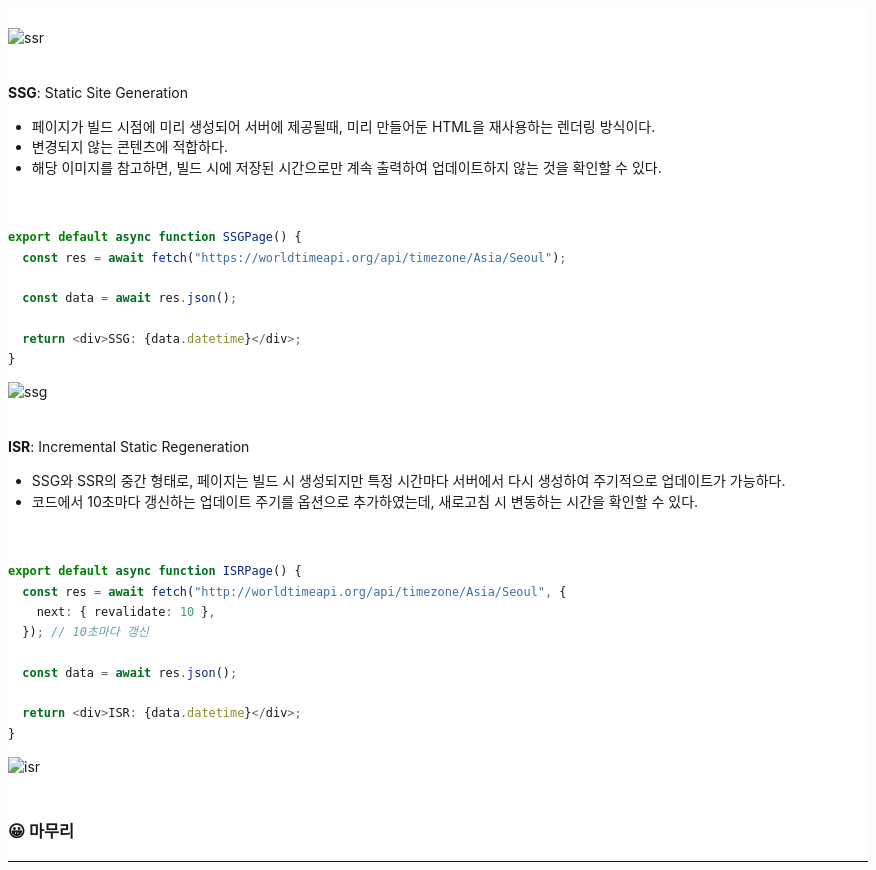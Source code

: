 <br/>

<img width="300" alt="ssr" src="https://github.com/user-attachments/assets/20395316-6eda-442a-9b52-ebcad4085542">

<br/>
<br/>

**SSG**: Static Site Generation

- 페이지가 빌드 시점에 미리 생성되어 서버에 제공될때, 미리 만들어둔 HTML을 재사용하는 렌더링 방식이다.
- 변경되지 않는 콘텐츠에 적합하다.
- 해당 이미지를 참고하면, 빌드 시에 저장된 시간으로만 계속 출력하여 업데이트하지 않는 것을 확인할 수 있다.

<br/>

```typescript
export default async function SSGPage() {
  const res = await fetch("https://worldtimeapi.org/api/timezone/Asia/Seoul");

  const data = await res.json();

  return <div>SSG: {data.datetime}</div>;
}
```

<img width="300" alt="ssg" src="https://github.com/user-attachments/assets/cfd21fd2-940e-4a0a-bd57-679d72d0c002">

<br/>
<br/>

**ISR**: Incremental Static Regeneration

- SSG와 SSR의 중간 형태로, 페이지는 빌드 시 생성되지만 특정 시간마다 서버에서 다시 생성하여 주기적으로 업데이트가 가능하다.
- 코드에서 10초마다 갱신하는 업데이트 주기를 옵션으로 추가하였는데, 새로고침 시 변동하는 시간을 확인할 수 있다.

<br/>

```typescript
export default async function ISRPage() {
  const res = await fetch("http://worldtimeapi.org/api/timezone/Asia/Seoul", {
    next: { revalidate: 10 },
  }); // 10초마다 갱신

  const data = await res.json();

  return <div>ISR: {data.datetime}</div>;
}
```

<img width="300" alt="isr" src="https://github.com/user-attachments/assets/f6963716-d5f5-48a8-981f-db407ef01ee4">

<br/>
<br/>

### 😀 마무리

---

